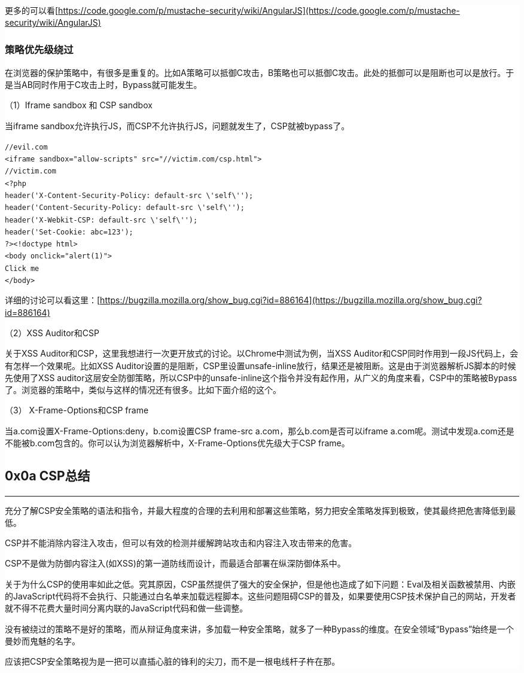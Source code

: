 更多的可以看[https://code.google.com/p/mustache-security/wiki/AngularJS](https://code.google.com/p/mustache-security/wiki/AngularJS)

### 策略优先级绕过

在浏览器的保护策略中，有很多是重复的。比如A策略可以抵御C攻击，B策略也可以抵御C攻击。此处的抵御可以是阻断也可以是放行。于是当AB同时作用于C攻击上时，Bypass就可能发生。

（1）Iframe sandbox 和 CSP sandbox

当iframe sandbox允许执行JS，而CSP不允许执行JS，问题就发生了，CSP就被bypass了。

```
//evil.com
<iframe sandbox="allow-scripts" src="//victim.com/csp.html">
//victim.com
<?php
header('X-Content-Security-Policy: default-src \'self\'');
header('Content-Security-Policy: default-src \'self\'');
header('X-Webkit-CSP: default-src \'self\'');
header('Set-Cookie: abc=123');
?><!doctype html>
<body onclick="alert(1)">
Click me
</body>

```

详细的讨论可以看这里：[https://bugzilla.mozilla.org/show_bug.cgi?id=886164](https://bugzilla.mozilla.org/show_bug.cgi?id=886164)

（2）XSS Auditor和CSP

关于XSS Auditor和CSP，这里我想进行一次更开放式的讨论。以Chrome中测试为例，当XSS Auditor和CSP同时作用到一段JS代码上，会有怎样一个效果呢。比如XSS Auditor设置的是阻断，CSP里设置unsafe-inline放行，结果还是被阻断。这是由于浏览器解析JS脚本的时候先使用了XSS auditor这层安全防御策略，所以CSP中的unsafe-inline这个指令并没有起作用，从广义的角度来看，CSP中的策略被Bypass了。浏览器的策略中，类似与这样的情况还有很多。比如下面介绍的这个。

（3） X-Frame-Options和CSP frame

当a.com设置X-Frame-Options:deny，b.com设置CSP frame-src a.com，那么b.com是否可以iframe a.com呢。测试中发现a.com还是不能被b.com包含的。你可以认为浏览器解析中，X-Frame-Options优先级大于CSP frame。

0x0a CSP总结
----------

* * *

充分了解CSP安全策略的语法和指令，并最大程度的合理的去利用和部署这些策略，努力把安全策略发挥到极致，使其最终把危害降低到最低。

CSP并不能消除内容注入攻击，但可以有效的检测并缓解跨站攻击和内容注入攻击带来的危害。

CSP不是做为防御内容注入(如XSS)的第一道防线而设计，而最适合部署在纵深防御体系中。

关于为什么CSP的使用率如此之低。究其原因，CSP虽然提供了强大的安全保护，但是他也造成了如下问题：Eval及相关函数被禁用、内嵌的JavaScript代码将不会执行、只能通过白名单来加载远程脚本。这些问题阻碍CSP的普及，如果要使用CSP技术保护自己的网站，开发者就不得不花费大量时间分离内联的JavaScript代码和做一些调整。

没有被绕过的策略不是好的策略，而从辩证角度来讲，多加载一种安全策略，就多了一种Bypass的维度。在安全领域“Bypass”始终是一个曼妙而鬼魅的名字。

应该把CSP安全策略视为是一把可以直插心脏的锋利的尖刀，而不是一根电线杆子杵在那。
